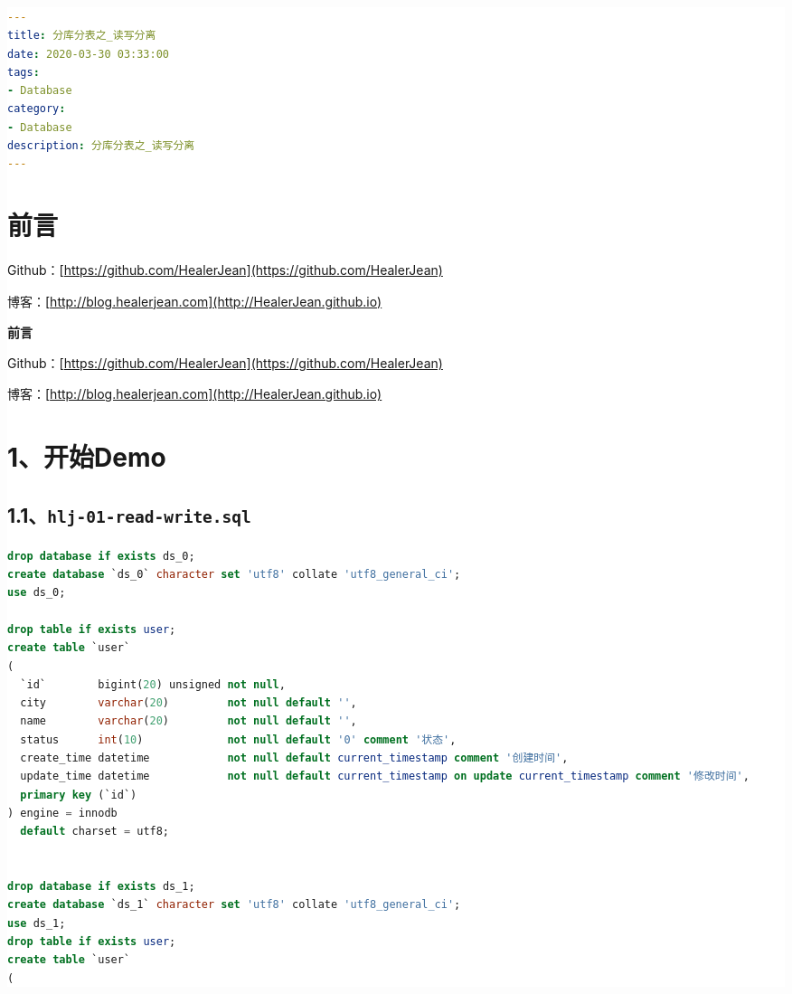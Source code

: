 ```yaml
---
title: 分库分表之_读写分离
date: 2020-03-30 03:33:00
tags: 
- Database
category: 
- Database
description: 分库分表之_读写分离
---
```










# 前言

 Github：[https://github.com/HealerJean](https://github.com/HealerJean)         

 博客：[http://blog.healerjean.com](http://HealerJean.github.io)    





**前言**     

 Github：[https://github.com/HealerJean](https://github.com/HealerJean)         

 博客：[http://blog.healerjean.com](http://HealerJean.github.io)    





# 1、开始Demo 

## 1.1、`hlj-01-read-write.sql`

```sql
drop database if exists ds_0;
create database `ds_0` character set 'utf8' collate 'utf8_general_ci';
use ds_0;

drop table if exists user;
create table `user`
(
  `id`        bigint(20) unsigned not null,
  city        varchar(20)         not null default '',
  name        varchar(20)         not null default '',
  status      int(10)             not null default '0' comment '状态',
  create_time datetime            not null default current_timestamp comment '创建时间',
  update_time datetime            not null default current_timestamp on update current_timestamp comment '修改时间',
  primary key (`id`)
) engine = innodb
  default charset = utf8;


drop database if exists ds_1;
create database `ds_1` character set 'utf8' collate 'utf8_general_ci';
use ds_1;
drop table if exists user;
create table `user`
(
```